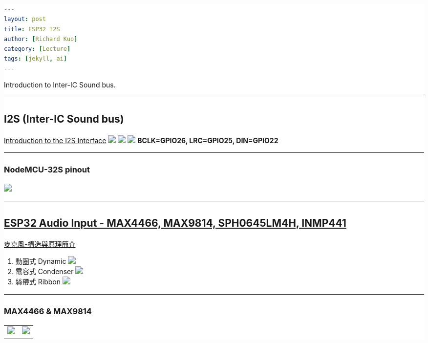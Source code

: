 ```yaml
---
layout: post
title: ESP32 I2S
author: [Richard Kuo]
category: [Lecture]
tags: [jekyll, ai]
---
```


Introduction to Inter-IC Sound bus.

---
## I2S (Inter-IC Sound bus)
[Introduction to the I2S Interface](https://www.allaboutcircuits.com/technical-articles/introduction-to-the-i2s-interface/)
![](https://www.allaboutcircuits.com/uploads/articles/introduction-to-the-i2s-interface_rk_aac_image1.jpg)
![](https://www.allaboutcircuits.com/uploads/articles/introduction-to-the-i2s-interface_rk_aac_image2.jpg)
![](https://diyi0t.com/wp-content/uploads/2020/08/I2S-ESP32-Play-from-Memory_Steckplatine.png)
**BCLK=GPIO26, LRC=GPIO25, DIN=GPIO22**

---
### NodeMCU-32S pinout
![](https://github.com/rkuo2000/MCU-course/blob/main/images/NodeMCU-32S_pinout.jpg?raw=true)

---
## [ESP32 Audio Input - MAX4466, MAX9814, SPH0645LM4H, INMP441](https://blog.cmgresearch.com/2020/09/12/esp32-audio-input.html)
[麥克風-構造與原理簡介](https://www.wpgdadatong.com/tw/blog/detail?BID=B4372)<br>
1. 動圈式 Dynamic
![](https://edit.wpgdadawant.com/uploads/news_file/blog/2021/5460/tinymce/p3.gif)
2. 電容式 Condenser
![](https://edit.wpgdadawant.com/uploads/news_file/blog/2021/5460/tinymce/c.jpg)
3. 絲帶式 Ribbon
![](https://edit.wpgdadawant.com/uploads/news_file/blog/2021/5460/tinymce/2qsp000190o377nr38oo.jpg)

---
### MAX4466 & MAX9814
<iframe width="760" height="428" src="https://www.youtube.com/embed/pPh3_ciEmzs" title="YouTube video player" frameborder="0" allow="accelerometer; autoplay; clipboard-write; encrypted-media; gyroscope; picture-in-picture" allowfullscreen></iframe>
<table>
<tr>
<td><img src="https://blog.cmgresearch.com/assets/article_images/esp_audio/max4466.png"></td>
<td><img src="https://blog.cmgresearch.com/assets/article_images/esp_audio/max9814.png"></td>
</tr>
</table>
